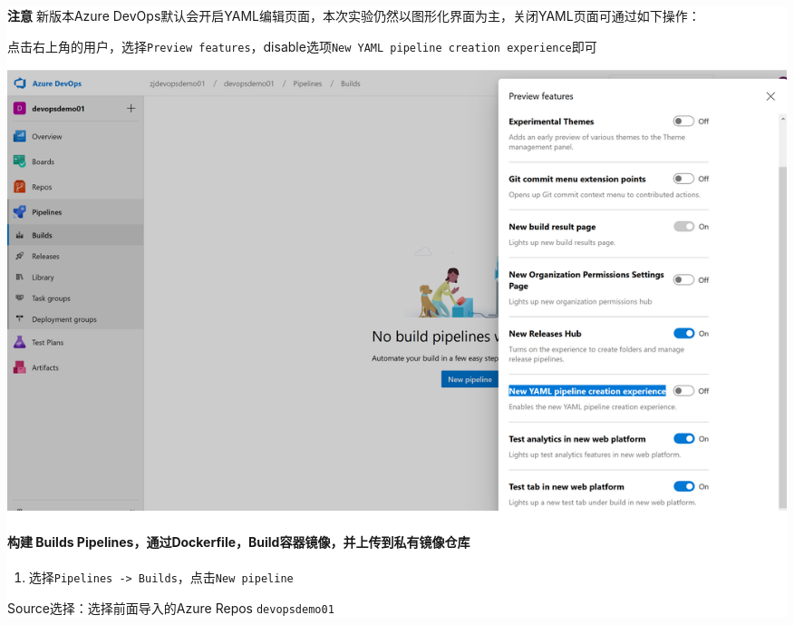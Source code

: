 __**注意**__ 新版本Azure DevOps默认会开启YAML编辑页面，本次实验仍然以图形化界面为主，关闭YAML页面可通过如下操作：


点击右上角的用户，选择`Preview features`，disable选项`New YAML pipeline creation experience`即可
 
![](./Media/devops/x12.png)

#### 构建 Builds Pipelines，通过Dockerfile，Build容器镜像，并上传到私有镜像仓库

1. 选择`Pipelines -> Builds`，点击`New pipeline` 

Source选择：选择前面导入的Azure Repos `devopsdemo01`
 